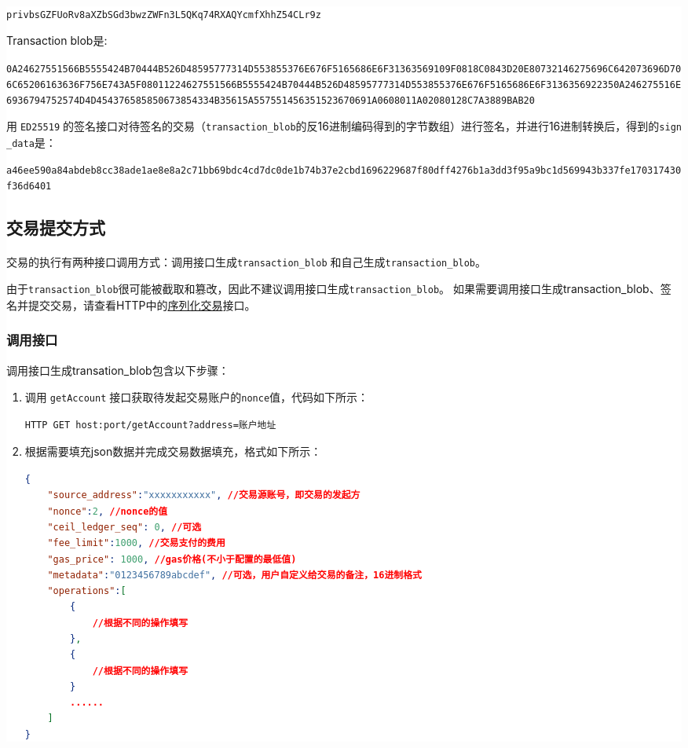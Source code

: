 ``` text
privbsGZFUoRv8aXZbSGd3bwzZWFn3L5QKq74RXAQYcmfXhhZ54CLr9z
```

Transaction blob是:

``` text
0A24627551566B5555424B70444B526D48595777314D553855376E676F5165686E6F31363569109F0818C0843D20E80732146275696C642073696D706C65206163636F756E743A5F08011224627551566B5555424B70444B526D48595777314D553855376E676F5165686E6F3136356922350A246275516E6936794752574D4D454376585850673854334B35615A557551456351523670691A0608011A02080128C7A3889BAB20
```

用 `ED25519` 的签名接口对待签名的交易（`transaction_blob`的反16进制编码得到的字节数组）进行签名，并进行16进制转换后，得到的`sign_data`是：

``` text
a46ee590a84abdeb8cc38ade1ae8e8a2c71bb69bdc4cd7dc0de1b74b37e2cbd1696229687f80dff4276b1a3dd3f95a9bc1d569943b337fe170317430f36d6401
```



## 交易提交方式

交易的执行有两种接口调用方式：调用接口生成`transaction_blob` 和自己生成`transaction_blob`。

由于`transaction_blob`很可能被截取和篡改，因此不建议调用接口生成`transaction_blob`。
如果需要调用接口生成transaction_blob、签名并提交交易，请查看HTTP中的[序列化交易](../api_http#序列化交易)接口。

### 调用接口

调用接口生成transation_blob包含以下步骤：

1. 调用 `getAccount` 接口获取待发起交易账户的`nonce`值，代码如下所示：

    ``` http
    HTTP GET host:port/getAccount?address=账户地址
    ```

2. 根据需要填充json数据并完成交易数据填充，格式如下所示：

    ``` json
    {
        "source_address":"xxxxxxxxxxx", //交易源账号，即交易的发起方
        "nonce":2, //nonce的值
        "ceil_ledger_seq": 0, //可选
        "fee_limit":1000, //交易支付的费用
        "gas_price": 1000, //gas价格(不小于配置的最低值)
        "metadata":"0123456789abcdef", //可选，用户自定义给交易的备注，16进制格式
        "operations":[
            {
                //根据不同的操作填写
            },
            {
                //根据不同的操作填写
            }
            ......
        ]
    }
    ```

